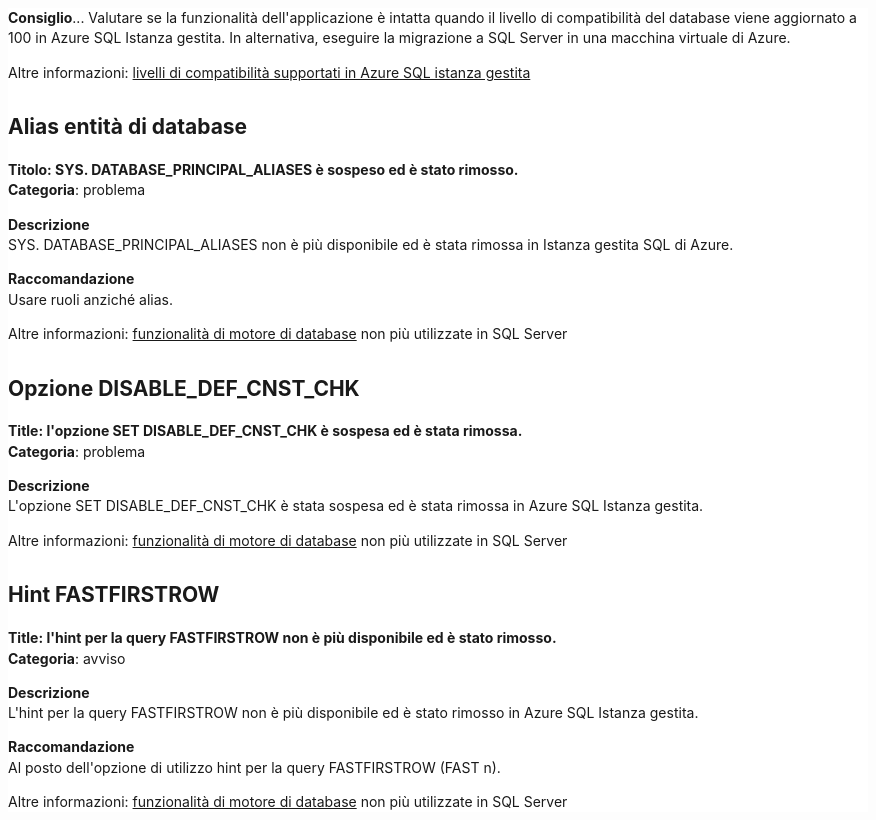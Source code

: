 
**Consiglio**... Valutare se la funzionalità dell'applicazione è intatta quando il livello di compatibilità del database viene aggiornato a 100 in Azure SQL Istanza gestita. In alternativa, eseguire la migrazione a SQL Server in una macchina virtuale di Azure.

Altre informazioni: [livelli di compatibilità supportati in Azure SQL istanza gestita ](../../managed-instance/transact-sql-tsql-differences-sql-server.md#compatibility-levels)

## <a name="database-principal-alias"></a>Alias entità di database<a id="DatabasePrincipalAlias"></a>

**Titolo: SYS. DATABASE_PRINCIPAL_ALIASES è sospeso ed è stato rimosso.**   
**Categoria**: problema   

**Descrizione**   
SYS. DATABASE_PRINCIPAL_ALIASES non è più disponibile ed è stata rimossa in Istanza gestita SQL di Azure.


**Raccomandazione**   
Usare ruoli anziché alias.

Altre informazioni: [funzionalità di motore di database](/previous-versions/sql/2014/database-engine/discontinued-database-engine-functionality-in-sql-server-2016#Denali) non più utilizzate in SQL Server

## <a name="disable_def_cnst_chk-option"></a>Opzione DISABLE_DEF_CNST_CHK<a id="DisableDefCNSTCHK"></a>

**Title: l'opzione SET DISABLE_DEF_CNST_CHK è sospesa ed è stata rimossa.**   
**Categoria**: problema   

**Descrizione**   
L'opzione SET DISABLE_DEF_CNST_CHK è stata sospesa ed è stata rimossa in Azure SQL Istanza gestita.


Altre informazioni: [funzionalità di motore di database](/previous-versions/sql/2014/database-engine/discontinued-database-engine-functionality-in-sql-server-2016#Denali) non più utilizzate in SQL Server

## <a name="fastfirstrow-hint"></a>Hint FASTFIRSTROW<a id="FastFirstRowHint"></a>

**Title: l'hint per la query FASTFIRSTROW non è più disponibile ed è stato rimosso.**   
**Categoria**: avviso   

**Descrizione**   
L'hint per la query FASTFIRSTROW non è più disponibile ed è stato rimosso in Azure SQL Istanza gestita.


**Raccomandazione**   
Al posto dell'opzione di utilizzo hint per la query FASTFIRSTROW (FAST n).

Altre informazioni: [funzionalità di motore di database](/previous-versions/sql/2014/database-engine/discontinued-database-engine-functionality-in-sql-server-2016#Denali) non più utilizzate in SQL Server
